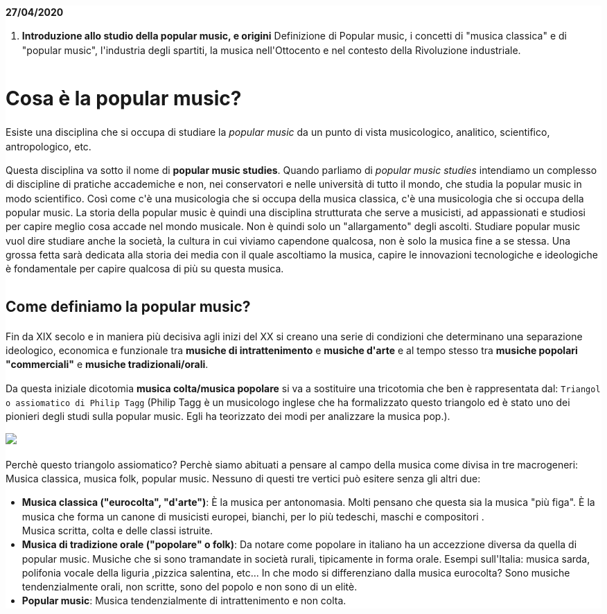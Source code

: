 **27/04/2020**

1. **Introduzione allo studio della popular music, e origini**
Definizione di Popular music, i concetti di "musica classica" e di "popular music", l'industria degli spartiti, la musica nell'Ottocento e nel contesto della Rivoluzione industriale.


# Cosa è la popular music? 

Esiste una disciplina che si occupa di studiare la *popular music* da un
punto di vista musicologico, analitico, scientifico, antropologico, etc.  

Questa disciplina va sotto il nome di **popular music studies**.
Quando parliamo di *popular music studies* intendiamo un complesso di
discipline di pratiche accademiche e non, nei conservatori e nelle
università di tutto il mondo, che studia la popular music in modo
scientifico. Così come c'è una musicologia che si occupa della musica
classica, c'è una musicologia che si occupa della popular music.
La storia della popular music è quindi una disciplina strutturata che serve a musicisti, ad
appassionati e studiosi per capire meglio cosa accade nel mondo musicale.
Non è quindi solo un "allargamento" degli ascolti. Studiare popular music
vuol dire studiare anche la società, la cultura in cui viviamo capendone
qualcosa, non è solo la musica fine a se stessa.
Una grossa fetta sarà dedicata alla storia dei media con il quale ascoltiamo
la musica, capire le innovazioni tecnologiche e ideologiche è fondamentale
per capire qualcosa di più su questa musica.

## Come definiamo la popular music?

Fin da XIX secolo e in maniera più decisiva agli inizi del XX si creano una
serie di condizioni che determinano una separazione ideologico, economica e
funzionale tra **musiche di intrattenimento** e **musiche d'arte** e al
tempo stesso tra **musiche popolari "commerciali"** e **musiche
tradizionali/orali**.

Da questa iniziale dicotomia **musica colta/musica popolare** si va a
sostituire una tricotomia che ben è rappresentata dal: `Triangolo
assiomatico di Philip Tagg` (Philip Tagg è un musicologo inglese che ha
formalizzato questo triangolo ed è stato uno dei pionieri
degli studi sulla popular music. Egli ha teorizzato dei modi per analizzare la musica pop.).

![](01_triangolo_musica.png)

Perchè questo triangolo assiomatico?
Perchè siamo abituati a pensare al campo della musica come divisa in tre macrogeneri: Musica classica,
musica folk, popular music.
Nessuno di questi tre vertici può esitere senza gli altri due:
- **Musica classica ("eurocolta", "d'arte")**: 
  È la musica per antonomasia.
  Molti pensano che questa sia la musica "più figa". È la musica che forma
  un canone di musicisti europei, bianchi, per lo più tedeschi, maschi e
  compositori .  
  Musica scritta, colta e delle classi istruite.
- **Musica di tradizione orale ("popolare" o folk)**:
  Da notare come popolare in italiano ha un accezzione diversa da quella di
  popular music.
  Musiche che si sono tramandate in società rurali, tipicamente in forma
  orale. 
  Esempi sull'Italia: musica sarda, polifonia vocale della liguria ,pizzica salentina, etc...
  In che modo si differenziano dalla musica eurocolta?
  Sono musiche tendenzialmente orali, non scritte, sono del popolo e non
  sono di un elitè.
- **Popular music**:
  Musica tendenzialmente di intrattenimento e non colta.